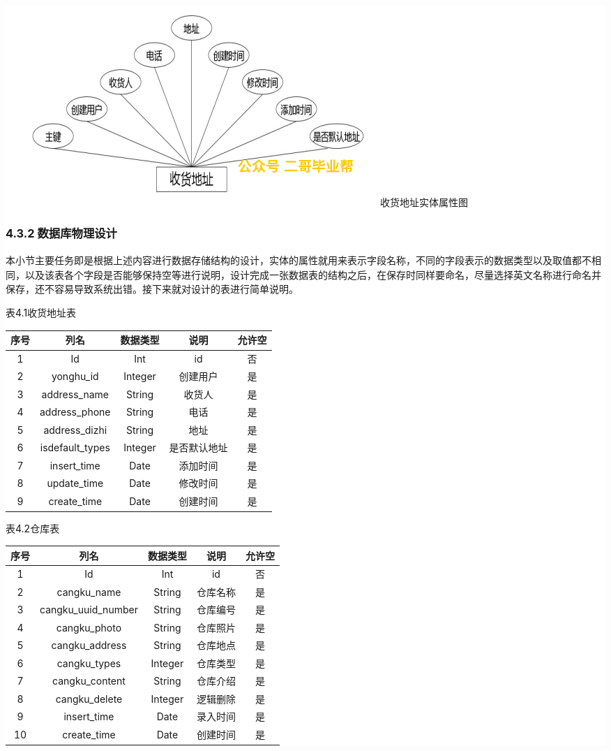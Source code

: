 ![C:/Users/Administrator/Desktop/temp111\1\\_\_\_\_img\收货地址.jpg](/md/blog.019.jpeg "C:/Users/Administrator/Desktop/temp111\1\\_\_\_\_img\收货地址.jpg")
收货地址实体属性图
### 4.3.2 数据库物理设计
本小节主要任务即是根据上述内容进行数据存储结构的设计，实体的属性就用来表示字段名称，不同的字段表示的数据类型以及取值都不相同，以及该表各个字段是否能够保持空等进行说明，设计完成一张数据表的结构之后，在保存时同样要命名，尽量选择英文名称进行命名并保存，还不容易导致系统出错。接下来就对设计的表进行简单说明。

表4.1收货地址表

|序号|列名|数据类型|说明|允许空|
| :-: | :-: | :-: | :-: | :-: |
|1|Id|Int|id|否|
|2|yonghu\_id|Integer|创建用户|是|
|3|address\_name|String|收货人|是|
|4|address\_phone|String|电话|是|
|5|address\_dizhi|String|地址|是|
|6|isdefault\_types|Integer|是否默认地址|是|
|7|insert\_time|Date|添加时间|是|
|8|update\_time|Date|修改时间|是|
|9|create\_time|Date|创建时间|是|
表4.2仓库表

|序号|列名|数据类型|说明|允许空|
| :-: | :-: | :-: | :-: | :-: |
|1|Id|Int|id|否|
|2|cangku\_name|String|仓库名称|是|
|3|cangku\_uuid\_number|String|仓库编号|是|
|4|cangku\_photo|String|仓库照片|是|
|5|cangku\_address|String|仓库地点|是|
|6|cangku\_types|Integer|仓库类型|是|
|7|cangku\_content|String|仓库介绍|是|
|8|cangku\_delete|Integer|逻辑删除|是|
|9|insert\_time|Date|录入时间|是|
|10|create\_time|Date|创建时间|是|